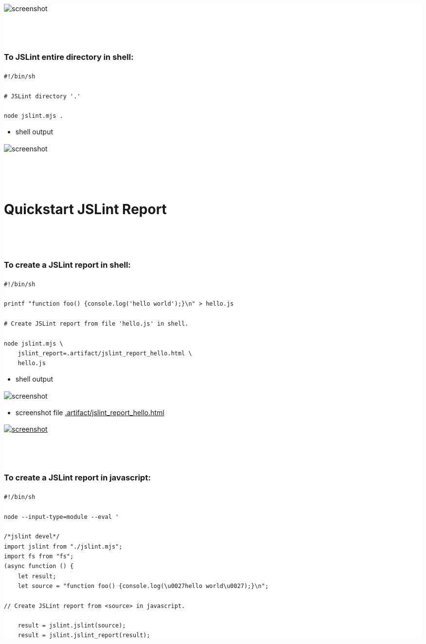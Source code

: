 ![screenshot](https://kaizhu256.github.io/jslint/branch-alpha/.artifact/screenshot_js_import_cjs.svg)


<br><br>
### To JSLint entire directory in shell:
```shell <!-- shRunWithScreenshotTxt .artifact/screenshot_sh_jslint_dir.svg -->
#!/bin/sh

# JSLint directory '.'

node jslint.mjs .
```
- shell output

![screenshot](https://kaizhu256.github.io/jslint/branch-alpha/.artifact/screenshot_sh_jslint_dir.svg)


<br><br>
# Quickstart JSLint Report


<br><br>
### To create a JSLint report in shell:
```shell <!-- shRunWithScreenshotTxt .artifact/screenshot_sh_jslint_report_file.svg -->
#!/bin/sh

printf "function foo() {console.log('hello world');}\n" > hello.js

# Create JSLint report from file 'hello.js' in shell.

node jslint.mjs \
    jslint_report=.artifact/jslint_report_hello.html \
    hello.js
```
- shell output

![screenshot](https://kaizhu256.github.io/jslint/branch-alpha/.artifact/screenshot_sh_jslint_report_file.svg)

- screenshot file [.artifact/jslint_report_hello.html](https://kaizhu256.github.io/jslint/branch-alpha/.artifact/jslint_report_hello.html)

[![screenshot](https://kaizhu256.github.io/jslint/branch-alpha/.artifact/screenshot_browser__2f.artifact_2fjslint_report_hello.html.png)](https://kaizhu256.github.io/jslint/branch-alpha/.artifact/jslint_report_hello.html)


<br><br>
### To create a JSLint report in javascript:
```shell <!-- shRunWithScreenshotTxt .artifact/screenshot_js_jslint_report_file.svg -->
#!/bin/sh

node --input-type=module --eval '

/*jslint devel*/
import jslint from "./jslint.mjs";
import fs from "fs";
(async function () {
    let result;
    let source = "function foo() {console.log(\u0027hello world\u0027);}\n";

// Create JSLint report from <source> in javascript.

    result = jslint.jslint(source);
    result = jslint.jslint_report(result);
```